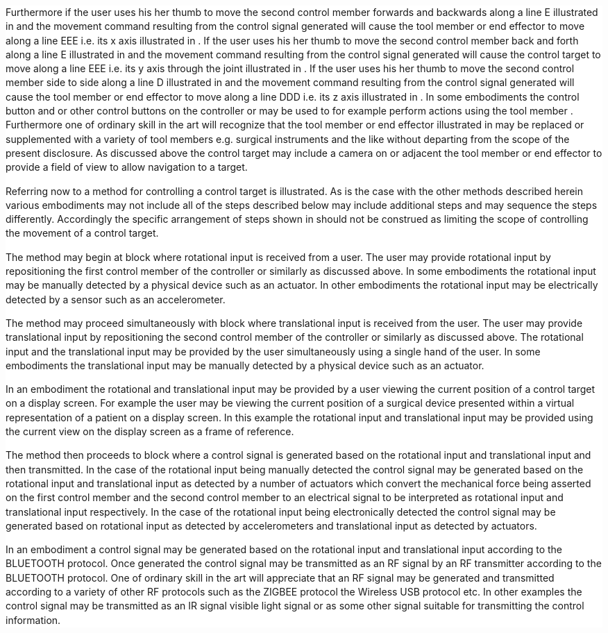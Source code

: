 Furthermore if the user uses his her thumb to move the second control member forwards and backwards along a line E illustrated in and the movement command resulting from the control signal generated will cause the tool member or end effector to move along a line EEE i.e. its x axis illustrated in . If the user uses his her thumb to move the second control member back and forth along a line E illustrated in and the movement command resulting from the control signal generated will cause the control target to move along a line EEE i.e. its y axis through the joint illustrated in . If the user uses his her thumb to move the second control member side to side along a line D illustrated in and the movement command resulting from the control signal generated will cause the tool member or end effector to move along a line DDD i.e. its z axis illustrated in . In some embodiments the control button and or other control buttons on the controller or may be used to for example perform actions using the tool member . Furthermore one of ordinary skill in the art will recognize that the tool member or end effector illustrated in may be replaced or supplemented with a variety of tool members e.g. surgical instruments and the like without departing from the scope of the present disclosure. As discussed above the control target may include a camera on or adjacent the tool member or end effector to provide a field of view to allow navigation to a target.

Referring now to a method for controlling a control target is illustrated. As is the case with the other methods described herein various embodiments may not include all of the steps described below may include additional steps and may sequence the steps differently. Accordingly the specific arrangement of steps shown in should not be construed as limiting the scope of controlling the movement of a control target.

The method may begin at block where rotational input is received from a user. The user may provide rotational input by repositioning the first control member of the controller or similarly as discussed above. In some embodiments the rotational input may be manually detected by a physical device such as an actuator. In other embodiments the rotational input may be electrically detected by a sensor such as an accelerometer.

The method may proceed simultaneously with block where translational input is received from the user. The user may provide translational input by repositioning the second control member of the controller or similarly as discussed above. The rotational input and the translational input may be provided by the user simultaneously using a single hand of the user. In some embodiments the translational input may be manually detected by a physical device such as an actuator.

In an embodiment the rotational and translational input may be provided by a user viewing the current position of a control target on a display screen. For example the user may be viewing the current position of a surgical device presented within a virtual representation of a patient on a display screen. In this example the rotational input and translational input may be provided using the current view on the display screen as a frame of reference.

The method then proceeds to block where a control signal is generated based on the rotational input and translational input and then transmitted. In the case of the rotational input being manually detected the control signal may be generated based on the rotational input and translational input as detected by a number of actuators which convert the mechanical force being asserted on the first control member and the second control member to an electrical signal to be interpreted as rotational input and translational input respectively. In the case of the rotational input being electronically detected the control signal may be generated based on rotational input as detected by accelerometers and translational input as detected by actuators.

In an embodiment a control signal may be generated based on the rotational input and translational input according to the BLUETOOTH protocol. Once generated the control signal may be transmitted as an RF signal by an RF transmitter according to the BLUETOOTH protocol. One of ordinary skill in the art will appreciate that an RF signal may be generated and transmitted according to a variety of other RF protocols such as the ZIGBEE protocol the Wireless USB protocol etc. In other examples the control signal may be transmitted as an IR signal visible light signal or as some other signal suitable for transmitting the control information.
